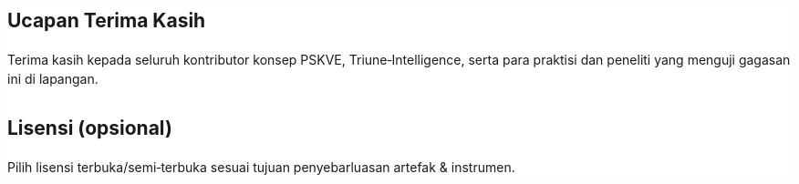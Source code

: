 
## Ucapan Terima Kasih

Terima kasih kepada seluruh kontributor konsep PSKVE, Triune‑Intelligence, serta para praktisi dan peneliti yang menguji gagasan ini di lapangan.

## Lisensi (opsional)

Pilih lisensi terbuka/semi‑terbuka sesuai tujuan penyebarluasan artefak & instrumen.
